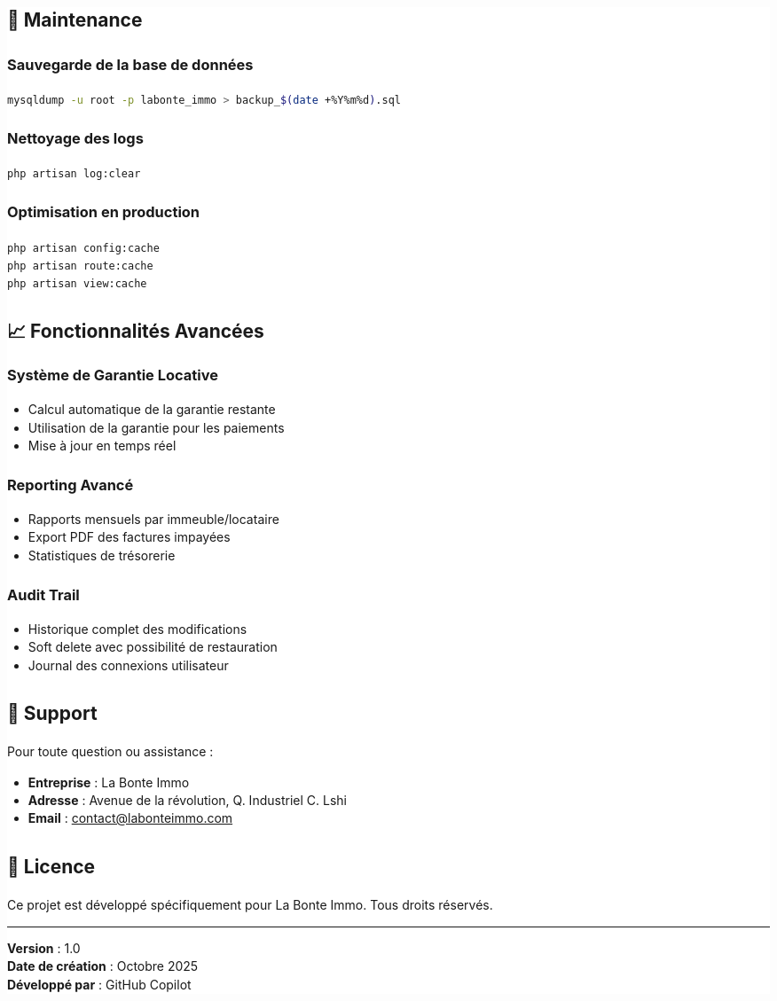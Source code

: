 ## 🔧 Maintenance

### Sauvegarde de la base de données
```bash
mysqldump -u root -p labonte_immo > backup_$(date +%Y%m%d).sql
```

### Nettoyage des logs
```bash
php artisan log:clear
```

### Optimisation en production
```bash
php artisan config:cache
php artisan route:cache
php artisan view:cache
```

## 📈 Fonctionnalités Avancées

### Système de Garantie Locative
- Calcul automatique de la garantie restante
- Utilisation de la garantie pour les paiements
- Mise à jour en temps réel

### Reporting Avancé
- Rapports mensuels par immeuble/locataire
- Export PDF des factures impayées
- Statistiques de trésorerie

### Audit Trail
- Historique complet des modifications
- Soft delete avec possibilité de restauration
- Journal des connexions utilisateur

## 🤝 Support

Pour toute question ou assistance :
- **Entreprise** : La Bonte Immo
- **Adresse** : Avenue de la révolution, Q. Industriel C. Lshi
- **Email** : contact@labonteimmo.com

## 📄 Licence

Ce projet est développé spécifiquement pour La Bonte Immo. Tous droits réservés.

---

**Version** : 1.0  
**Date de création** : Octobre 2025  
**Développé par** : GitHub Copilot